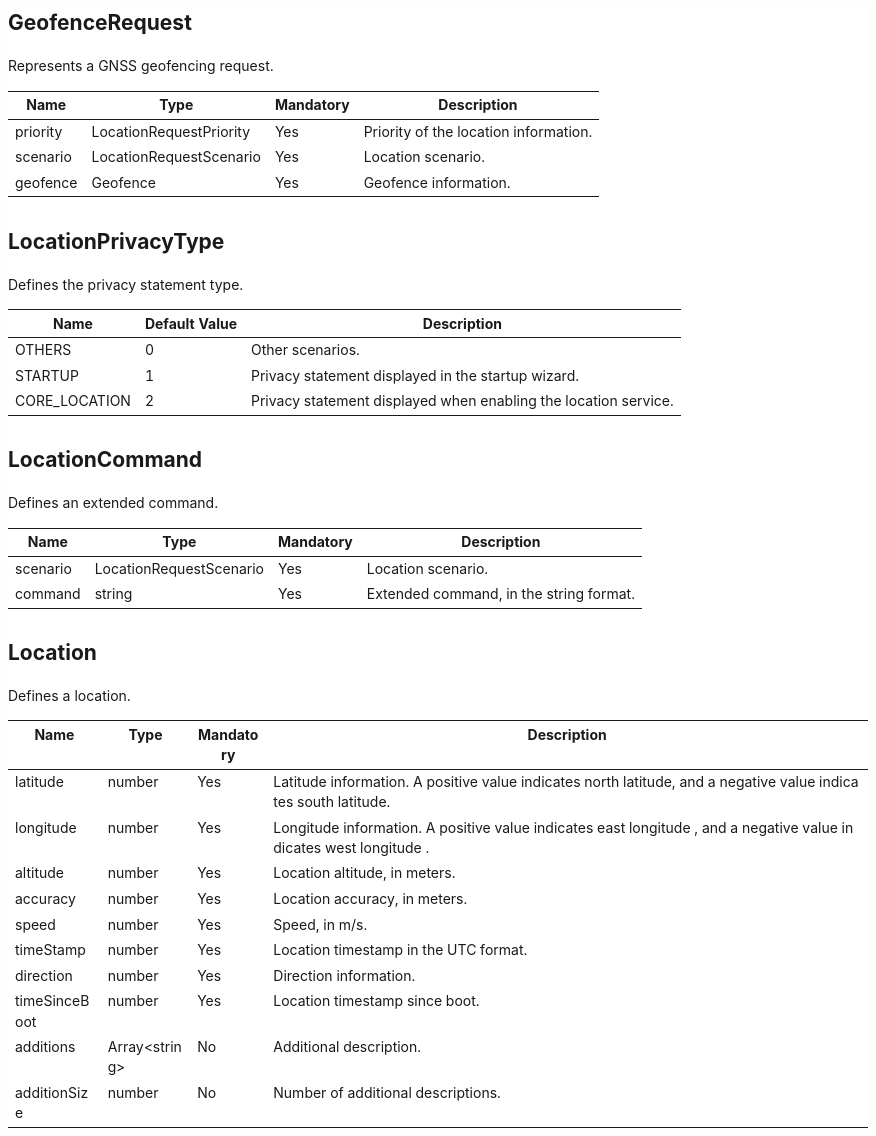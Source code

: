 
## GeofenceRequest

Represents a GNSS geofencing request.

  | Name | Type | Mandatory | Description | 
| -------- | -------- | -------- | -------- |
| priority | LocationRequestPriority | Yes | Priority&nbsp;of&nbsp;the&nbsp;location&nbsp;information. | 
| scenario | LocationRequestScenario | Yes | Location&nbsp;scenario. | 
| geofence | Geofence | Yes | Geofence&nbsp;information. | 


## LocationPrivacyType

Defines the privacy statement type.

  | Name | Default&nbsp;Value | Description | 
| -------- | -------- | -------- |
| OTHERS | 0 | Other&nbsp;scenarios. | 
| STARTUP | 1 | Privacy&nbsp;statement&nbsp;displayed&nbsp;in&nbsp;the&nbsp;startup&nbsp;wizard. | 
| CORE_LOCATION | 2 | Privacy&nbsp;statement&nbsp;displayed&nbsp;when&nbsp;enabling&nbsp;the&nbsp;location&nbsp;service. | 


## LocationCommand

Defines an extended command.

  | Name | Type | Mandatory | Description | 
| -------- | -------- | -------- | -------- |
| scenario | LocationRequestScenario | Yes | Location&nbsp;scenario. | 
| command | string | Yes | Extended&nbsp;command,&nbsp;in&nbsp;the&nbsp;string&nbsp;format. | 


## Location

Defines a location.

  | Name | Type | Mandatory | Description | 
| -------- | -------- | -------- | -------- |
| latitude | number | Yes | Latitude&nbsp;information.&nbsp;A&nbsp;positive&nbsp;value&nbsp;indicates&nbsp;north&nbsp;latitude,&nbsp;and&nbsp;a&nbsp;negative&nbsp;value&nbsp;indicates&nbsp;south&nbsp;latitude. | 
| longitude | number | Yes | Longitude&nbsp;information.&nbsp;A&nbsp;positive&nbsp;value&nbsp;indicates&nbsp;east&nbsp;longitude&nbsp;,&nbsp;and&nbsp;a&nbsp;negative&nbsp;value&nbsp;indicates&nbsp;west&nbsp;longitude&nbsp;. | 
| altitude | number | Yes | Location&nbsp;altitude,&nbsp;in&nbsp;meters. | 
| accuracy | number | Yes | Location&nbsp;accuracy,&nbsp;in&nbsp;meters. | 
| speed | number | Yes | Speed,&nbsp;in&nbsp;m/s. | 
| timeStamp | number | Yes | Location&nbsp;timestamp&nbsp;in&nbsp;the&nbsp;UTC&nbsp;format. | 
| direction | number | Yes | Direction&nbsp;information. | 
| timeSinceBoot | number | Yes | Location&nbsp;timestamp&nbsp;since&nbsp;boot. | 
| additions | Array&lt;string&gt; | No | Additional&nbsp;description. | 
| additionSize | number | No | Number&nbsp;of&nbsp;additional&nbsp;descriptions. | 
